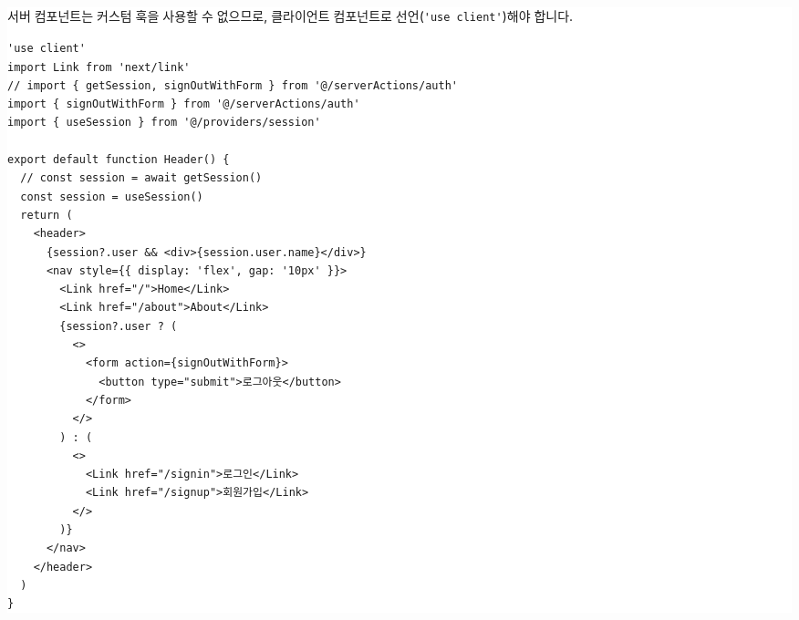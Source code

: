 ```tsx --path=/app/layout.tsx --line-active=1,12,15
```

서버 컴포넌트는 커스텀 훅을 사용할 수 없으므로, 클라이언트 컴포넌트로 선언(`'use client'`)해야 합니다.

```tsx --path=/components/Header.tsx --line-active=1,4,5,9 --line-error=3,8 --caption=이제 세션은 반응형입니다.
'use client'
import Link from 'next/link'
// import { getSession, signOutWithForm } from '@/serverActions/auth'
import { signOutWithForm } from '@/serverActions/auth'
import { useSession } from '@/providers/session'

export default function Header() {
  // const session = await getSession()
  const session = useSession()
  return (
    <header>
      {session?.user && <div>{session.user.name}</div>}
      <nav style={{ display: 'flex', gap: '10px' }}>
        <Link href="/">Home</Link>
        <Link href="/about">About</Link>
        {session?.user ? (
          <>
            <form action={signOutWithForm}>
              <button type="submit">로그아웃</button>
            </form>
          </>
        ) : (
          <>
            <Link href="/signin">로그인</Link>
            <Link href="/signup">회원가입</Link>
          </>
        )}
      </nav>
    </header>
  )
}
```